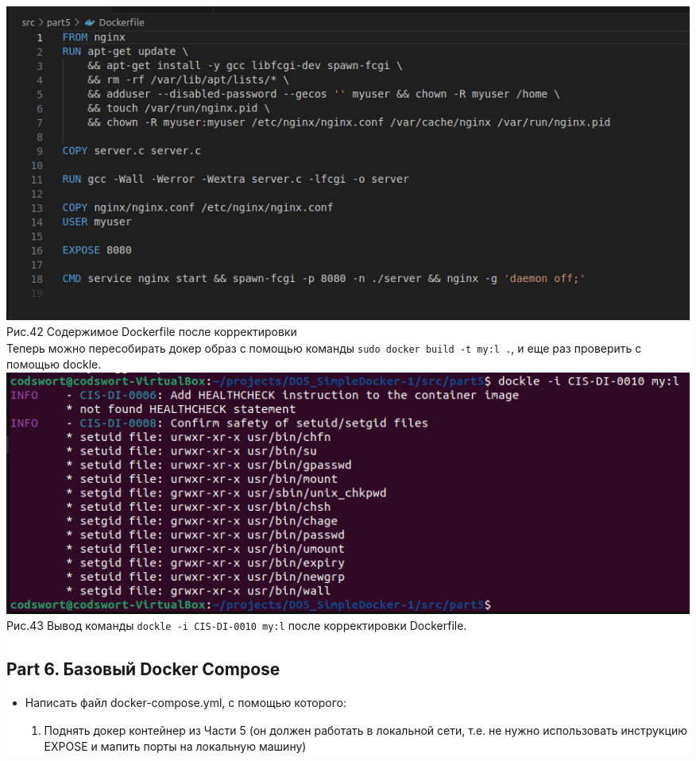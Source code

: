 ![](part5/img/photo42.png)\
Рис.42 Содержимое Dockerfile после корректировки\
Теперь можно пересобирать докер образ с помощью команды `sudo docker build -t my:l .`, и еще раз проверить с помощью dockle.\
![](part5/img/photo43.png)\
Рис.43 Вывод команды `dockle -i CIS-DI-0010 my:l` после корректировки Dockerfile.


## Part 6. Базовый Docker Compose

- Написать файл docker-compose.yml, с помощью которого:

  1) Поднять докер контейнер из Части 5 (он должен работать в локальной сети, т.е. не нужно использовать инструкцию EXPOSE и мапить порты на локальную машину)  